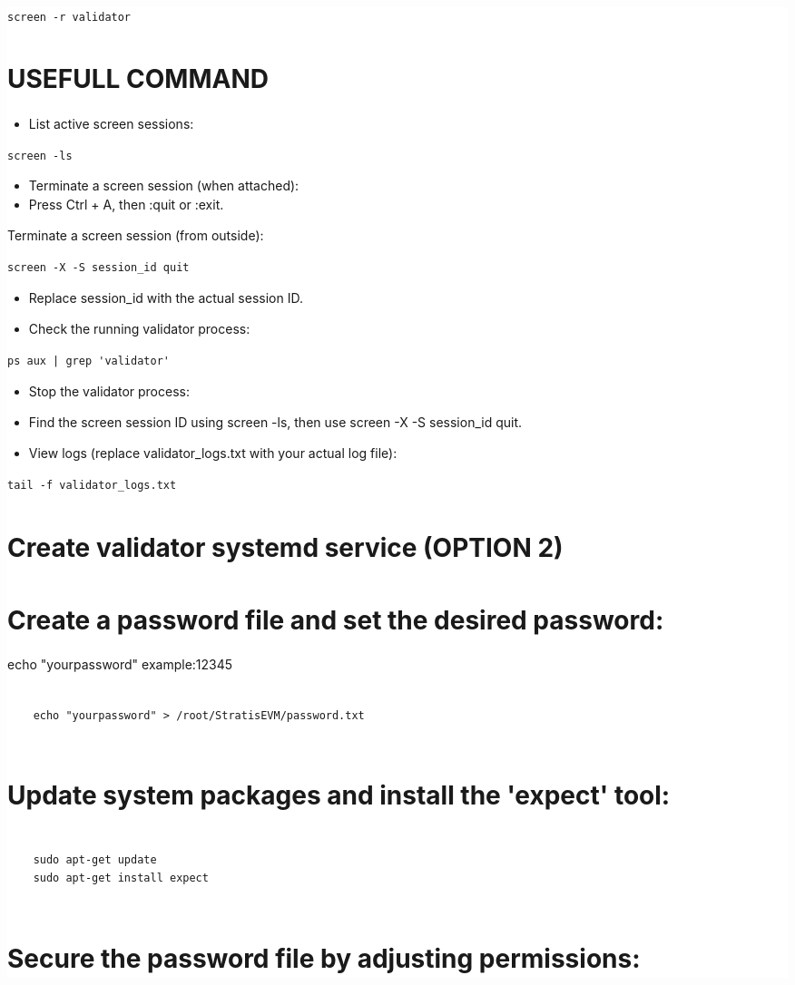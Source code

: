```
screen -r validator
```
#  USEFULL COMMAND
-  List active screen sessions:
```
screen -ls
```
-  Terminate a screen session (when attached):
-  Press Ctrl + A, then :quit or :exit.

Terminate a screen session (from outside):
```
screen -X -S session_id quit
```
-  Replace session_id with the actual session ID.

-  Check the running validator process:
```
ps aux | grep 'validator'
```
-  Stop the validator process:
-  Find the screen session ID using screen -ls, then use screen -X -S session_id quit.

-  View logs (replace validator_logs.txt with your actual log file):
```
tail -f validator_logs.txt 
```



    
#  Create validator systemd service (OPTION 2)


#  Create a password file and set the desired password:
 echo "yourpassword"  example:12345
 
```
    
    echo "yourpassword" > /root/StratisEVM/password.txt
    
```
    
#  Update system packages and install the 'expect' tool:

```
    
    sudo apt-get update
    sudo apt-get install expect
    
```
#  Secure the password file by adjusting permissions:
